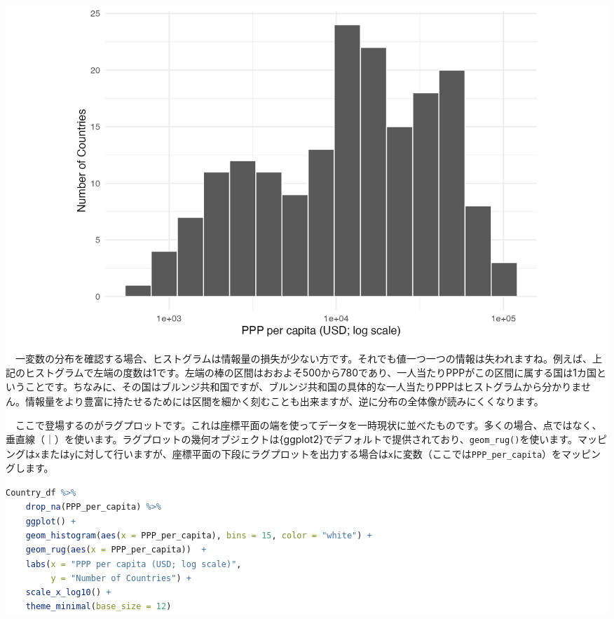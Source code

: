 <img src="visualization4_files/figure-html/visual4-rug1-1.png" width="672" style="display: block; margin: auto;" />

　一変数の分布を確認する場合、ヒストグラムは情報量の損失が少ない方です。それでも値一つ一つの情報は失われますね。例えば、上記のヒストグラムで左端の度数は1です。左端の棒の区間はおおよそ500から780であり、一人当たりPPPがこの区間に属する国は1カ国ということです。ちなみに、その国はブルンジ共和国ですが、ブルンジ共和国の具体的な一人当たりPPPはヒストグラムから分かりません。情報量をより豊富に持たせるためには区間を細かく刻むことも出来ますが、逆に分布の全体像が読みにくくなります。

　ここで登場するのがラグプロットです。これは座標平面の端を使ってデータを一時現状に並べたものです。多くの場合、点ではなく、垂直線（｜）を使います。ラグプロットの幾何オブジェクトは{ggplot2}でデフォルトで提供されており、`geom_rug()`を使います。マッピングは`x`または`y`に対して行いますが、座標平面の下段にラグプロットを出力する場合は`x`に変数（ここでは`PPP_per_capita`）をマッピングします。


```{.r .numberLines}
Country_df %>%
    drop_na(PPP_per_capita) %>%
    ggplot() +
    geom_histogram(aes(x = PPP_per_capita), bins = 15, color = "white") +
    geom_rug(aes(x = PPP_per_capita))  +
    labs(x = "PPP per capita (USD; log scale)", 
         y = "Number of Countries") +
    scale_x_log10() +
    theme_minimal(base_size = 12)
```
